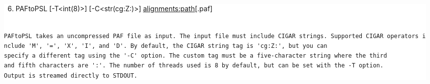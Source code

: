 ```

```
6. PAFtoPSL [-T<int(8)>] [-C<str(cg:Z:)>] <alignments:path>[.paf]
```

PAFtoPSL takes an uncompressed PAF file as input. The input file must include CIGAR strings. Supported CIGAR operators include 'M', '=', 'X', 'I', and 'D'. By default, the CIGAR string tag is 'cg:Z:', but you can 
specify a different tag using the '-C' option. The custom tag must be a five-character string where the third 
and fifth characters are ':'. The number of threads used is 8 by default, but can be set with the -T option.
Output is streamed directly to STDOUT.
